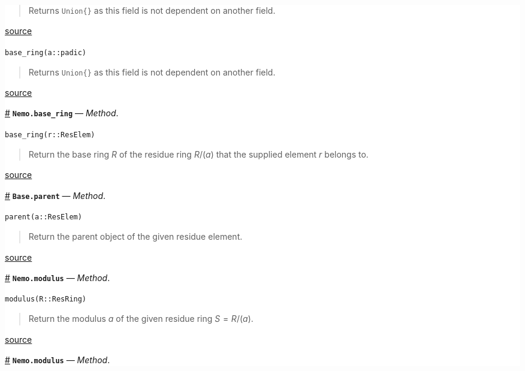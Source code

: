 > Returns `Union{}` as this field is not dependent on another field.



<a target='_blank' href='https://github.com/wbhart/Nemo.jl/tree/2d9f699d07b271409d36504c459e30f3e8d24ffb/src/flint/padic.jl#L69' class='documenter-source'>source</a><br>


```
base_ring(a::padic)
```

> Returns `Union{}` as this field is not dependent on another field.



<a target='_blank' href='https://github.com/wbhart/Nemo.jl/tree/2d9f699d07b271409d36504c459e30f3e8d24ffb/src/flint/padic.jl#L75' class='documenter-source'>source</a><br>

<a id='Nemo.base_ring-Tuple{Nemo.ResElem}' href='#Nemo.base_ring-Tuple{Nemo.ResElem}'>#</a>
**`Nemo.base_ring`** &mdash; *Method*.



```
base_ring(r::ResElem)
```

> Return the base ring $R$ of the residue ring $R/(a)$ that the supplied element $r$ belongs to.



<a target='_blank' href='https://github.com/wbhart/Nemo.jl/tree/2d9f699d07b271409d36504c459e30f3e8d24ffb/src/generic/Residue.jl#L25' class='documenter-source'>source</a><br>

<a id='Base.parent-Tuple{Nemo.ResElem}' href='#Base.parent-Tuple{Nemo.ResElem}'>#</a>
**`Base.parent`** &mdash; *Method*.



```
parent(a::ResElem)
```

> Return the parent object of the given residue element.



<a target='_blank' href='https://github.com/wbhart/Nemo.jl/tree/2d9f699d07b271409d36504c459e30f3e8d24ffb/src/generic/Residue.jl#L32' class='documenter-source'>source</a><br>

<a id='Nemo.modulus-Tuple{Nemo.ResRing}' href='#Nemo.modulus-Tuple{Nemo.ResRing}'>#</a>
**`Nemo.modulus`** &mdash; *Method*.



```
modulus(R::ResRing)
```

> Return the modulus $a$ of the given residue ring $S = R/(a)$.



<a target='_blank' href='https://github.com/wbhart/Nemo.jl/tree/2d9f699d07b271409d36504c459e30f3e8d24ffb/src/generic/Residue.jl#L60' class='documenter-source'>source</a><br>

<a id='Nemo.modulus-Tuple{Nemo.ResElem}' href='#Nemo.modulus-Tuple{Nemo.ResElem}'>#</a>
**`Nemo.modulus`** &mdash; *Method*.
